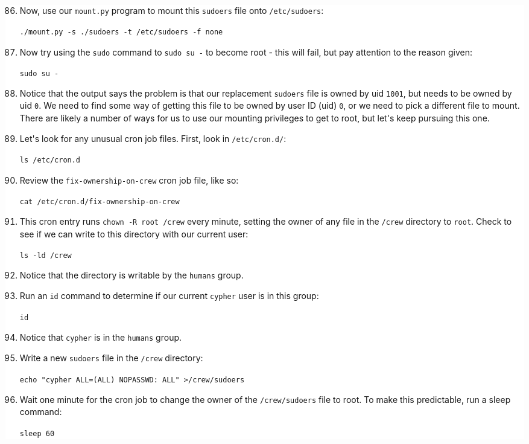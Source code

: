 86. Now, use our `mount.py` program to mount this `sudoers` file onto `/etc/sudoers`:

    ```shell
    ./mount.py -s ./sudoers -t /etc/sudoers -f none
    ```

87. Now try using the `sudo` command to `sudo su -` to become root - this will fail, but pay attention to the reason given:

    ```shell
    sudo su -
    ```

88. Notice that the output says the problem is that our replacement `sudoers` file is owned by uid `1001`, but needs to be owned by uid `0`. We need to find some way of getting this file to be owned by user ID (uid) `0`, or we need to pick a different file to mount. There are likely a number of ways for us to use our mounting privileges to get to root, but let's keep pursuing this one.

89. Let's look for any unusual cron job files. First, look in `/etc/cron.d/`:

    ```shell
    ls /etc/cron.d
    ```

90. Review the `fix-ownership-on-crew` cron job file, like so:

    ```shell
    cat /etc/cron.d/fix-ownership-on-crew
    ```

91. This cron entry runs `chown -R root /crew` every minute, setting the owner of any file in the `/crew` directory to `root`. Check to see if we can write to this directory with our current user:

    ```shell
    ls -ld /crew
    ```

92. Notice that the directory is writable by the `humans` group.

93. Run an `id` command to determine if our current `cypher` user is in this group:

    ```shell
    id
    ```

94. Notice that `cypher` is in the `humans` group.

95. Write a new `sudoers` file in the `/crew` directory:

    ```shell
    echo "cypher ALL=(ALL) NOPASSWD: ALL" >/crew/sudoers
    ```

96. Wait one minute for the cron job to change the owner of the `/crew/sudoers` file to root. To make this predictable, run a sleep command:

    ```shell
    sleep 60
    ```
